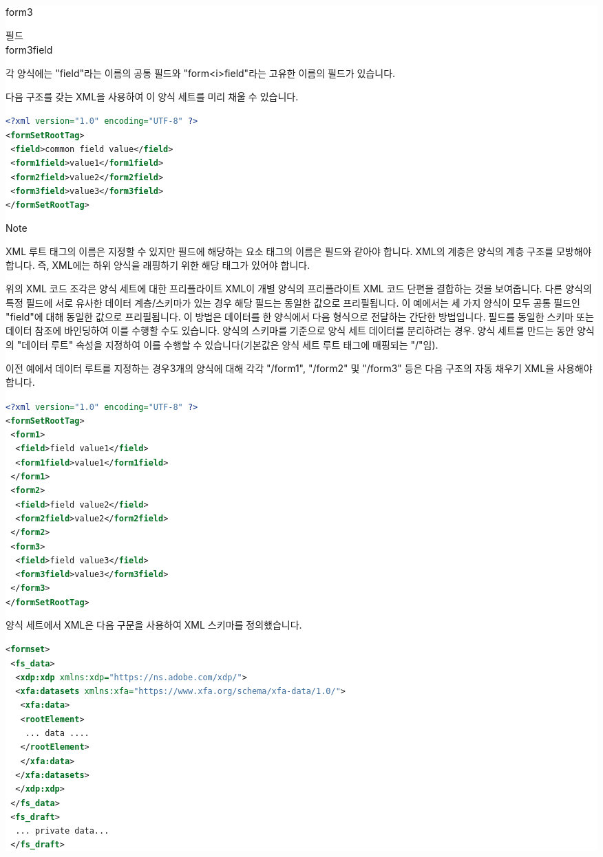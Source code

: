 form3

필드\
form3field

각 양식에는 &quot;field&quot;라는 이름의 공통 필드와 &quot;form&lt;i>field&quot;라는 고유한 이름의 필드가 있습니다.

다음 구조를 갖는 XML을 사용하여 이 양식 세트를 미리 채울 수 있습니다.

```xml
<?xml version="1.0" encoding="UTF-8" ?>
<formSetRootTag>
 <field>common field value</field>
 <form1field>value1</form1field>
 <form2field>value2</form2field>
 <form3field>value3</form3field>
</formSetRootTag>
```

>[!NOTE]
>
>XML 루트 태그의 이름은 지정할 수 있지만 필드에 해당하는 요소 태그의 이름은 필드와 같아야 합니다. XML의 계층은 양식의 계층 구조를 모방해야 합니다. 즉, XML에는 하위 양식을 래핑하기 위한 해당 태그가 있어야 합니다.

위의 XML 코드 조각은 양식 세트에 대한 프리플라이트 XML이 개별 양식의 프리플라이트 XML 코드 단편을 결합하는 것을 보여줍니다. 다른 양식의 특정 필드에 서로 유사한 데이터 계층/스키마가 있는 경우 해당 필드는 동일한 값으로 프리필됩니다. 이 예에서는 세 가지 양식이 모두 공통 필드인 &quot;field&quot;에 대해 동일한 값으로 프리필됩니다. 이 방법은 데이터를 한 양식에서 다음 형식으로 전달하는 간단한 방법입니다. 필드를 동일한 스키마 또는 데이터 참조에 바인딩하여 이를 수행할 수도 있습니다. 양식의 스키마를 기준으로 양식 세트 데이터를 분리하려는 경우. 양식 세트를 만드는 동안 양식의 &quot;데이터 루트&quot; 속성을 지정하여 이를 수행할 수 있습니다(기본값은 양식 세트 루트 태그에 매핑되는 &quot;/&quot;임).

이전 예에서 데이터 루트를 지정하는 경우3개의 양식에 대해 각각 &quot;/form1&quot;, &quot;/form2&quot; 및 &quot;/form3&quot; 등은 다음 구조의 자동 채우기 XML을 사용해야 합니다.

```xml
<?xml version="1.0" encoding="UTF-8" ?>
<formSetRootTag>
 <form1>
  <field>field value1</field>
  <form1field>value1</form1field>
 </form1>
 <form2>
  <field>field value2</field>
  <form2field>value2</form2field>
 </form2>
 <form3>
  <field>field value3</field>
  <form3field>value3</form3field>
 </form3>
</formSetRootTag>
```

양식 세트에서 XML은 다음 구문을 사용하여 XML 스키마를 정의했습니다.

```xml
<formset>
 <fs_data>
  <xdp:xdp xmlns:xdp="https://ns.adobe.com/xdp/">
  <xfa:datasets xmlns:xfa="https://www.xfa.org/schema/xfa-data/1.0/">
   <xfa:data>
   <rootElement>
    ... data ....
   </rootElement>
   </xfa:data>
  </xfa:datasets>
  </xdp:xdp>
 </fs_data>
 <fs_draft>
  ... private data...
 </fs_draft>
```